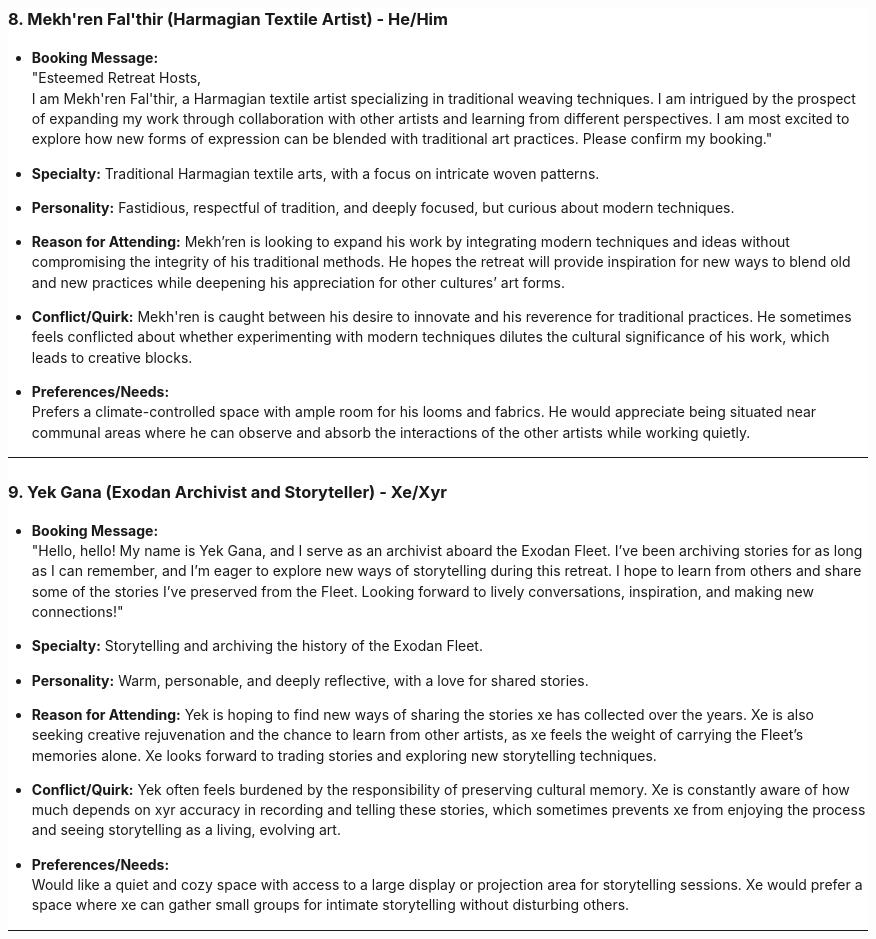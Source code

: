 
### **8. Mekh'ren Fal'thir (Harmagian Textile Artist) - He/Him**
- **Booking Message:**  
  "Esteemed Retreat Hosts,  
  I am Mekh'ren Fal'thir, a Harmagian textile artist specializing in traditional weaving techniques. I am intrigued by the prospect of expanding my work through collaboration with other artists and learning from different perspectives. I am most excited to explore how new forms of expression can be blended with traditional art practices. Please confirm my booking."
  
- **Specialty:** Traditional Harmagian textile arts, with a focus on intricate woven patterns.
- **Personality:** Fastidious, respectful of tradition, and deeply focused, but curious about modern techniques.
- **Reason for Attending:** Mekh’ren is looking to expand his work by integrating modern techniques and ideas without compromising the integrity of his traditional methods. He hopes the retreat will provide inspiration for new ways to blend old and new practices while deepening his appreciation for other cultures’ art forms.
- **Conflict/Quirk:** Mekh'ren is caught between his desire to innovate and his reverence for traditional practices. He sometimes feels conflicted about whether experimenting with modern techniques dilutes the cultural significance of his work, which leads to creative blocks.

- **Preferences/Needs:**  
  Prefers a climate-controlled space with ample room for his looms and fabrics. He would appreciate being situated near communal areas where he can observe and absorb the interactions of the other artists while working quietly.

---

### **9. Yek Gana (Exodan Archivist and Storyteller) - Xe/Xyr**
- **Booking Message:**  
  "Hello, hello! My name is Yek Gana, and I serve as an archivist aboard the Exodan Fleet. I’ve been archiving stories for as long as I can remember, and I’m eager to explore new ways of storytelling during this retreat. I hope to learn from others and share some of the stories I’ve preserved from the Fleet. Looking forward to lively conversations, inspiration, and making new connections!"
  
- **Specialty:** Storytelling and archiving the history of the Exodan Fleet.
- **Personality:** Warm, personable, and deeply reflective, with a love for shared stories.
- **Reason for Attending:** Yek is hoping to find new ways of sharing the stories xe has collected over the years. Xe is also seeking creative rejuvenation and the chance to learn from other artists, as xe feels the weight of carrying the Fleet’s memories alone. Xe looks forward to trading stories and exploring new storytelling techniques.
- **Conflict/Quirk:** Yek often feels burdened by the responsibility of preserving cultural memory. Xe is constantly aware of how much depends on xyr accuracy in recording and telling these stories, which sometimes prevents xe from enjoying the process and seeing storytelling as a living, evolving art.

- **Preferences/Needs:**  
  Would like a quiet and cozy space with access to a large display or projection area for storytelling sessions. Xe would prefer a space where xe can gather small groups for intimate storytelling without disturbing others.

---
